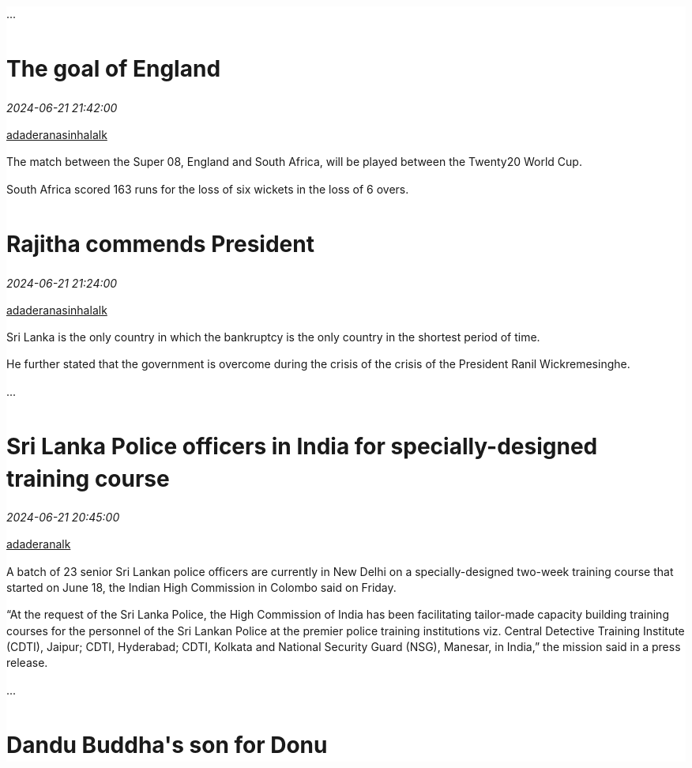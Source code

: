 ...



# The goal of England

*2024-06-21 21:42:00*

[adaderanasinhalalk](http://sinhala.adaderana.lk/news/198005)

The match between the Super 08, England and South Africa, will be played between the Twenty20 World Cup.

South Africa scored 163 runs for the loss of six wickets in the loss of 6 overs.



# Rajitha commends President

*2024-06-21 21:24:00*

[adaderanasinhalalk](http://sinhala.adaderana.lk/news/198004)

Sri Lanka is the only country in which the bankruptcy is the only country in the shortest period of time.

He further stated that the government is overcome during the crisis of the crisis of the President Ranil Wickremesinghe.

...



# Sri Lanka Police officers in India for specially-designed training course

*2024-06-21 20:45:00*

[adaderanalk](https://www.adaderana.lk/news/100012/sri-lanka-police-officers-in-india-for-specially-designed-training-course)

A batch of 23 senior Sri Lankan police officers are currently in New Delhi on a specially-designed two-week training course that started on June 18, the Indian High Commission in Colombo said on Friday.

“At the request of the Sri Lanka Police, the High Commission of India has been facilitating tailor-made capacity building training courses for the personnel of the Sri Lankan Police at the premier police training institutions viz. Central Detective Training Institute (CDTI), Jaipur; CDTI, Hyderabad; CDTI, Kolkata and National Security Guard (NSG), Manesar, in India,” the mission said in a press release.

...



# Dandu Buddha's son for Donu
